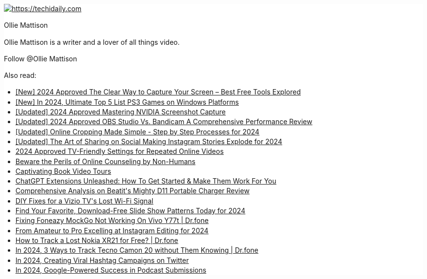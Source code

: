 
<a href="https://aligracehair.sjv.io/c/5597632/2115918/19272" target="_top" id="2115918">
  <img src="//a.impactradius-go.com/display-ad/19272-2115918" border="0" alt="https://techidaily.com" width="336" height="90"/>
</a>
<img height="0" width="0" src="https://aligracehair.sjv.io/i/5597632/2115918/19272" style="position:absolute;visibility:hidden;" border="0" />

Ollie Mattison

Ollie Mattison is a writer and a lover of all things video.

Follow @Ollie Mattison

<span class="atpl-alsoreadstyle">Also read:</span>
<div><ul>
<li><a href="https://screen-mirroring-recording.techidaily.com/new-2024-approved-the-clear-way-to-capture-your-screen-best-free-tools-explored/"><u>[New] 2024 Approved  The Clear Way to Capture Your Screen – Best Free Tools Explored</u></a></li>
<li><a href="https://screen-sharing-recording.techidaily.com/new-in-2024-ultimate-top-5-list-ps3-games-on-windows-platforms/"><u>[New] In 2024, Ultimate Top 5 List  PS3 Games on Windows Platforms</u></a></li>
<li><a href="https://screen-sharing-recording.techidaily.com/updated-2024-approved-mastering-nvidia-screenshot-capture/"><u>[Updated] 2024 Approved  Mastering NVIDIA Screenshot Capture</u></a></li>
<li><a href="https://screen-activity-recording.techidaily.com/updated-2024-approved-obs-studio-vs-bandicam-a-comprehensive-performance-review/"><u>[Updated] 2024 Approved  OBS Studio Vs. Bandicam  A Comprehensive Performance Review</u></a></li>
<li><a href="https://fox-hovers.techidaily.com/updated-online-cropping-made-simple-step-by-step-processes-for-2024/"><u>[Updated] Online Cropping Made Simple - Step by Step Processes for 2024</u></a></li>
<li><a href="https://instagram-clips.techidaily.com/updated-the-art-of-sharing-on-social-making-instagram-stories-explode-for-2024/"><u>[Updated] The Art of Sharing on Social  Making Instagram Stories Explode for 2024</u></a></li>
<li><a href="https://youtube-sure.techidaily.com/approved-tv-friendly-settings-for-repeated-online-videos/"><u>2024 Approved  TV-Friendly Settings for Repeated Online Videos</u></a></li>
<li><a href="https://tech-haven.techidaily.com/beware-the-perils-of-online-counseling-by-non-humans/"><u>Beware the Perils of Online Counseling by Non-Humans</u></a></li>
<li><a href="https://extra-hints.techidaily.com/captivating-book-video-tours/"><u>Captivating Book Video Tours</u></a></li>
<li><a href="https://tech-hub.techidaily.com/chatgpt-extensions-unleashed-how-to-get-started-and-make-them-work-for-you/"><u>ChatGPT Extensions Unleashed: How To Get Started & Make Them Work For You</u></a></li>
<li><a href="https://buynow-help.techidaily.com/comprehensive-analysis-on-beatits-mighty-d11-portable-charger-review/"><u>Comprehensive Analysis on Beatit's Mighty D11 Portable Charger Review</u></a></li>
<li><a href="https://tech-recovery.techidaily.com/diy-fixes-for-a-vizio-tvs-lost-wi-fi-signal/"><u>DIY Fixes for a Vizio TV's Lost Wi-Fi Signal</u></a></li>
<li><a href="https://some-knowledge.techidaily.com/find-your-favorite-download-free-slide-show-patterns-today-for-2024/"><u>Find Your Favorite, Download-Free Slide Show Patterns Today for 2024</u></a></li>
<li><a href="https://fake-location.techidaily.com/fixing-foneazy-mockgo-not-working-on-vivo-y77t-drfone-by-drfone-virtual-android/"><u>Fixing Foneazy MockGo Not Working On Vivo Y77t | Dr.fone</u></a></li>
<li><a href="https://instagram-video-recordings.techidaily.com/from-amateur-to-pro-excelling-at-instagram-editing-for-2024/"><u>From Amateur to Pro  Excelling at Instagram Editing for 2024</u></a></li>
<li><a href="https://android-location-track.techidaily.com/how-to-track-a-lost-nokia-xr21-for-free-drfone-by-drfone-virtual-android/"><u>How to Track a Lost Nokia XR21 for Free? | Dr.fone</u></a></li>
<li><a href="https://android-location-track.techidaily.com/in-2024-3-ways-to-track-tecno-camon-20-without-them-knowing-drfone-by-drfone-virtual-android/"><u>In 2024, 3 Ways to Track Tecno Camon 20 without Them Knowing | Dr.fone</u></a></li>
<li><a href="https://vimeo-videos.techidaily.com/in-2024-creating-viral-hashtag-campaigns-on-twitter/"><u>In 2024, Creating Viral Hashtag Campaigns on Twitter</u></a></li>
<li><a href="https://some-techniques.techidaily.com/in-2024-google-powered-success-in-podcast-submissions/"><u>In 2024, Google-Powered Success in Podcast Submissions</u></a></li>